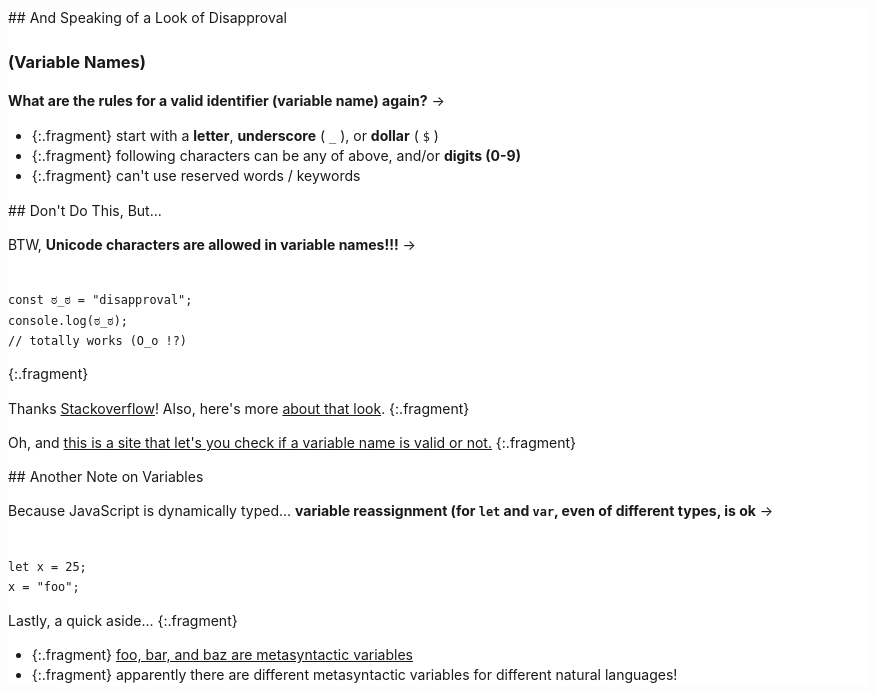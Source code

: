 <section markdown="block">
## And Speaking of a Look of Disapproval

### (Variable Names)

__What are the rules for a valid identifier (variable name) again?__ &rarr;

* {:.fragment} start with a __letter__, __underscore__ ( `_` ), or __dollar__ ( <code>$</code> )
* {:.fragment} following characters can be any of above, and/or __digits (0-9)__
* {:.fragment} can't use reserved words / keywords
</section>

<section markdown="block">
## Don't Do This, But...

BTW, __Unicode characters are allowed in variable names!!!__ &rarr;



<pre><code data-trim contenteditable>
const ಠ_ಠ = "disapproval";
console.log(ಠ_ಠ);
// totally works (O_o !?)
</code></pre>
{:.fragment}

Thanks [Stackoverflow](http://stackoverflow.com/questions/1661197/valid-characters-for-javascript-variable-names/9337047#9337047)! Also, here's more [about that look](http://knowyourmeme.com/memes/%E0%B2%A0_%E0%B2%A0-look-of-disapproval).
{:.fragment}

Oh, and [this is a site that let's you check if a variable name is valid or not.](https://mothereff.in/js-variables)
{:.fragment}


</section>

<section markdown="block">
## Another Note on Variables

Because JavaScript is dynamically typed... __variable reassignment (for `let` and `var`, even of different types, is ok__ &rarr;

<pre><code data-trim contenteditable>
let x = 25;
x = "foo";
</code></pre>

Lastly, a quick aside...
{:.fragment}

* {:.fragment} [foo, bar, and baz are metasyntactic variables](http://en.wikipedia.org/wiki/Metasyntactic_variable)
* {:.fragment} apparently there are different metasyntactic variables for different natural languages!
</section>
